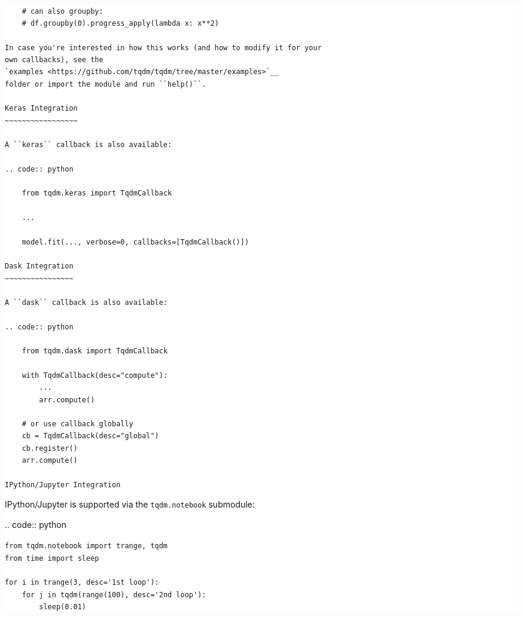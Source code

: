 ~~~~~~~~~~~~~~~~~~~~
    # can also groupby:
    # df.groupby(0).progress_apply(lambda x: x**2)

In case you're interested in how this works (and how to modify it for your
own callbacks), see the
`examples <https://github.com/tqdm/tqdm/tree/master/examples>`__
folder or import the module and run ``help()``.

Keras Integration
~~~~~~~~~~~~~~~~~

A ``keras`` callback is also available:

.. code:: python

    from tqdm.keras import TqdmCallback

    ...

    model.fit(..., verbose=0, callbacks=[TqdmCallback()])

Dask Integration
~~~~~~~~~~~~~~~~

A ``dask`` callback is also available:

.. code:: python

    from tqdm.dask import TqdmCallback

    with TqdmCallback(desc="compute"):
        ...
        arr.compute()

    # or use callback globally
    cb = TqdmCallback(desc="global")
    cb.register()
    arr.compute()

IPython/Jupyter Integration
~~~~~~~~~~~~~~~~~~~~~~~~~~~~

IPython/Jupyter is supported via the ``tqdm.notebook`` submodule:

.. code:: python

    from tqdm.notebook import trange, tqdm
    from time import sleep

    for i in trange(3, desc='1st loop'):
        for j in tqdm(range(100), desc='2nd loop'):
            sleep(0.01)
